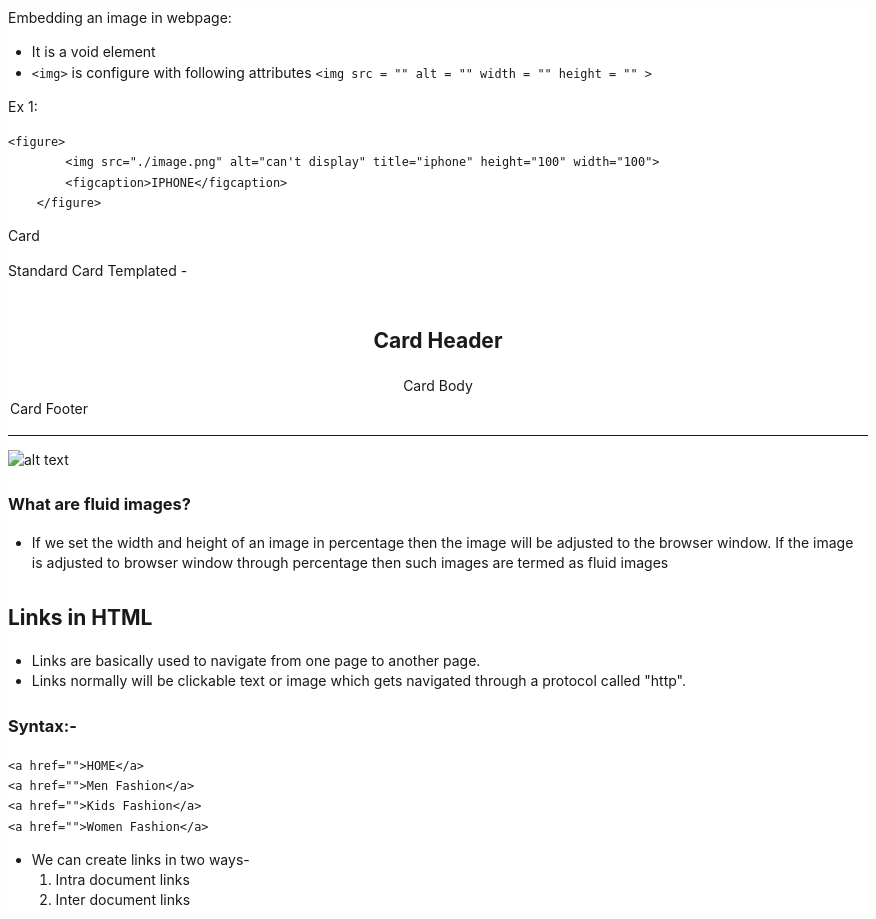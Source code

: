 Embedding an image in webpage:

- It is a void element
- `<img>` is configure with following attributes
`<img src = "" alt = "" width = "" height = "" >`

Ex 1:

```
<figure>
        <img src="./image.png" alt="can't display" title="iphone" height="100" width="100">
        <figcaption>IPHONE</figcaption>
    </figure>
```

Card 

Standard Card Templated - 

<div style = "border: 1px solid white">
<h2 align="center" style = "border: 1px solid white">Card Header</h2>

<div style = "display:flex; justify-content:center; border: 1px solid white;" >
    Card Body
</div>

<div style = "border: 1px solid white;">
Card Footer
</div>
</div>


<hr>

![alt text](image-1.png)


### What are fluid images?
- If we set the width and height of an image in percentage then the image will be adjusted to the browser window. If the image is adjusted to browser window through percentage then such images are termed as fluid images 

## Links in HTML
- Links are basically used to navigate from one page to another page.
- Links normally will be clickable text or image which gets navigated through a protocol called "http".

### Syntax:-
```
<a href="">HOME</a>
<a href="">Men Fashion</a>
<a href="">Kids Fashion</a>
<a href="">Women Fashion</a>
```
- We can create links in two ways-
  1. Intra document links
  2. Inter document links
